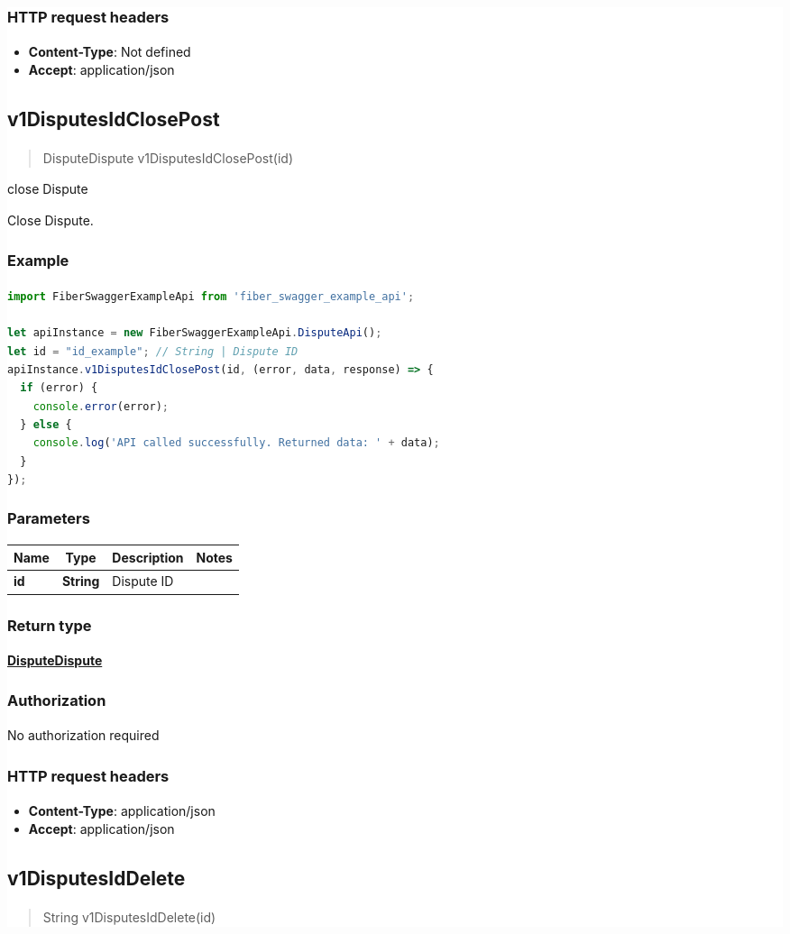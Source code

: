 ### HTTP request headers

- **Content-Type**: Not defined
- **Accept**: application/json


## v1DisputesIdClosePost

> DisputeDispute v1DisputesIdClosePost(id)

close Dispute

Close Dispute.

### Example

```javascript
import FiberSwaggerExampleApi from 'fiber_swagger_example_api';

let apiInstance = new FiberSwaggerExampleApi.DisputeApi();
let id = "id_example"; // String | Dispute ID
apiInstance.v1DisputesIdClosePost(id, (error, data, response) => {
  if (error) {
    console.error(error);
  } else {
    console.log('API called successfully. Returned data: ' + data);
  }
});
```

### Parameters


Name | Type | Description  | Notes
------------- | ------------- | ------------- | -------------
 **id** | **String**| Dispute ID | 

### Return type

[**DisputeDispute**](DisputeDispute.md)

### Authorization

No authorization required

### HTTP request headers

- **Content-Type**: application/json
- **Accept**: application/json


## v1DisputesIdDelete

> String v1DisputesIdDelete(id)

